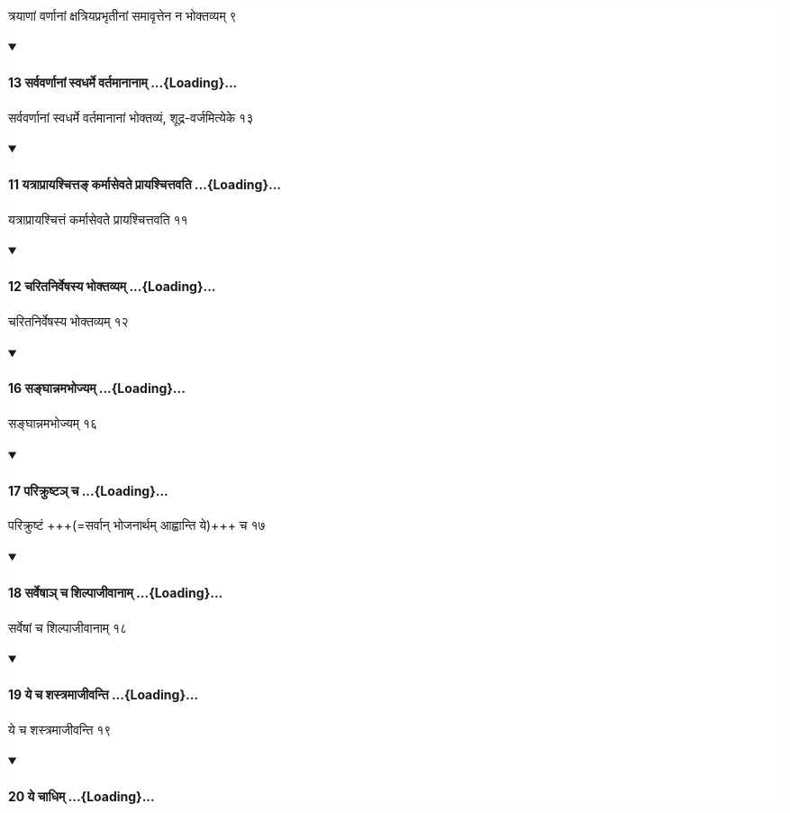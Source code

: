 त्रयाणां वर्णानां क्षत्रियप्रभृतीनां समावृत्तेन न भोक्तव्यम् ९
</details>
</div>
<div class="js_include" newlevelforh1="4" unfilled url="/vedAH_yajuH/taittirIyam/sUtram/ApastambaH/dharma-sUtram/vishvAsa-prastutiH/1/06/18/13_sarvavarNAnAM_svadharme_vartamAnAnAm.md">
<details open><summary><h4>13 सर्ववर्णानां स्वधर्मे वर्तमानानाम् ...{Loading}...</h4></summary>

सर्ववर्णानां स्वधर्मे वर्तमानानां भोक्तव्यं, शूद्र-वर्जमित्येके १३
</details>
</div>
<div class="js_include" newlevelforh1="4" unfilled url="/vedAH_yajuH/taittirIyam/sUtram/ApastambaH/dharma-sUtram/vishvAsa-prastutiH/1/06/18/11_yatrAprAyashchitta~N_karmAsevate_prAyashchittavati.md">
<details open><summary><h4>11 यत्राप्रायश्चित्तङ् कर्मासेवते प्रायश्चित्तवति ...{Loading}...</h4></summary>

यत्राप्रायश्चित्तं कर्मासेवते प्रायश्चित्तवति ११
</details>
</div>
<div class="js_include" newlevelforh1="4" unfilled url="/vedAH_yajuH/taittirIyam/sUtram/ApastambaH/dharma-sUtram/vishvAsa-prastutiH/1/06/18/12_charitanirveShasya_bhoktavyam.md">
<details open><summary><h4>12 चरितनिर्वेषस्य भोक्तव्यम् ...{Loading}...</h4></summary>

चरितनिर्वेषस्य भोक्तव्यम् १२
</details>
</div>
<div class="js_include" newlevelforh1="4" unfilled url="/vedAH_yajuH/taittirIyam/sUtram/ApastambaH/dharma-sUtram/vishvAsa-prastutiH/1/06/18/16_sanghAnnamabhojyam.md">
<details open><summary><h4>16 सङ्घान्नमभोज्यम् ...{Loading}...</h4></summary>

सङ्घान्नमभोज्यम् १६
</details>
</div>
<div class="js_include" newlevelforh1="4" unfilled url="/vedAH_yajuH/taittirIyam/sUtram/ApastambaH/dharma-sUtram/vishvAsa-prastutiH/1/06/18/17_parikruShTa~n_cha.md">
<details open><summary><h4>17 परिक्रुष्टञ् च ...{Loading}...</h4></summary>

परिक्रुष्टं +++(=सर्वान् भोजनार्थम् आह्वान्ति ये)+++ च १७
</details>
</div>
<div class="js_include" newlevelforh1="4" unfilled url="/vedAH_yajuH/taittirIyam/sUtram/ApastambaH/dharma-sUtram/vishvAsa-prastutiH/1/06/18/18_sarveShA~n_cha_shilpAjIvAnAm.md">
<details open><summary><h4>18 सर्वेषाञ् च शिल्पाजीवानाम् ...{Loading}...</h4></summary>

सर्वेषां च शिल्पाजीवानाम् १८
</details>
</div>
<div class="js_include" newlevelforh1="4" unfilled url="/vedAH_yajuH/taittirIyam/sUtram/ApastambaH/dharma-sUtram/vishvAsa-prastutiH/1/06/18/19_ye_cha_shastramAjIvanti.md">
<details open><summary><h4>19 ये च शस्त्रमाजीवन्ति ...{Loading}...</h4></summary>

ये च शस्त्रमाजीवन्ति १९
</details>
</div>
<div class="js_include" newlevelforh1="4" unfilled url="/vedAH_yajuH/taittirIyam/sUtram/ApastambaH/dharma-sUtram/vishvAsa-prastutiH/1/06/18/20_ye_chAdhim.md">
<details open><summary><h4>20 ये चाधिम् ...{Loading}...</h4></summary>
